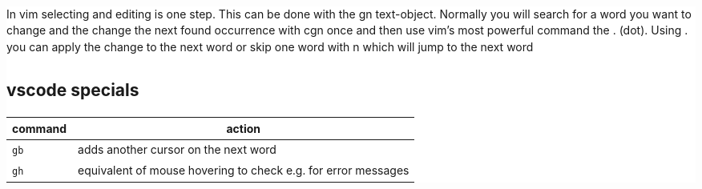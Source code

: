 
In vim selecting and editing is one step. This can be done with the gn text-object. Normally you will search for a word you want to change and the change the next found occurrence with cgn once and then use vim’s most powerful command the . (dot). Using . you can apply the change to the next word or skip one word with n which will jump to the next word

## vscode specials

| command | action |
| --- | --- |
| `gb` | adds another cursor on the next word | 
| `gh` | equivalent of mouse hovering to check e.g. for error messages |